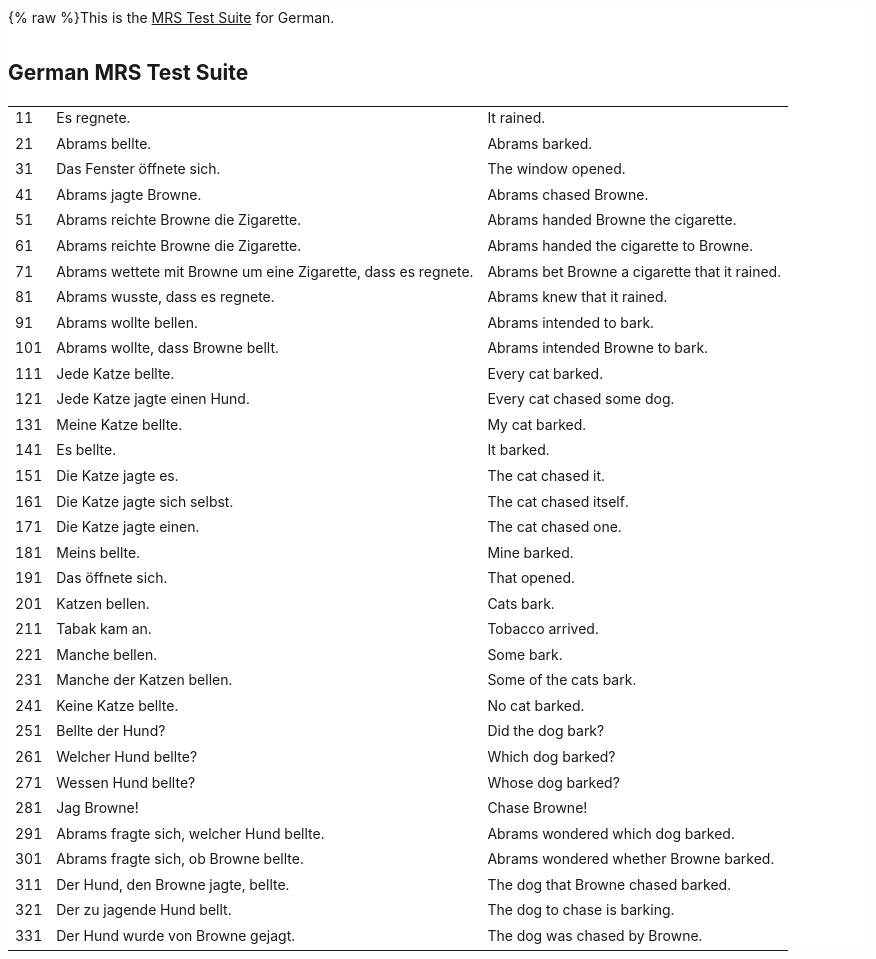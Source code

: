 {% raw %}This is the [MRS Test Suite](https://delph-in.github.io/docs/matrix/MatrixMrsTestSuite) for German.

## German MRS Test Suite

|      |                                                               |                                               |
|------|---------------------------------------------------------------|-----------------------------------------------|
| 11   | Es regnete.                                                   | It rained.                                    |
| 21   | Abrams bellte.                                                | Abrams barked.                                |
| 31   | Das Fenster öffnete sich.                                     | The window opened.                            |
| 41   | Abrams jagte Browne.                                          | Abrams chased Browne.                         |
| 51   | Abrams reichte Browne die Zigarette.                          | Abrams handed Browne the cigarette.           |
| 61   | Abrams reichte Browne die Zigarette.                          | Abrams handed the cigarette to Browne.        |
| 71   | Abrams wettete mit Browne um eine Zigarette, dass es regnete. | Abrams bet Browne a cigarette that it rained. |
| 81   | Abrams wusste, dass es regnete.                               | Abrams knew that it rained.                   |
| 91   | Abrams wollte bellen.                                         | Abrams intended to bark.                      |
| 101  | Abrams wollte, dass Browne bellt.                             | Abrams intended Browne to bark.               |
| 111  | Jede Katze bellte.                                            | Every cat barked.                             |
| 121  | Jede Katze jagte einen Hund.                                  | Every cat chased some dog.                    |
| 131  | Meine Katze bellte.                                           | My cat barked.                                |
| 141  | Es bellte.                                                    | It barked.                                    |
| 151  | Die Katze jagte es.                                           | The cat chased it.                            |
| 161  | Die Katze jagte sich selbst.                                  | The cat chased itself.                        |
| 171  | Die Katze jagte einen.                                        | The cat chased one.                           |
| 181  | Meins bellte.                                                 | Mine barked.                                  |
| 191  | Das öffnete sich.                                             | That opened.                                  |
| 201  | Katzen bellen.                                                | Cats bark.                                    |
| 211  | Tabak kam an.                                                 | Tobacco arrived.                              |
| 221  | Manche bellen.                                                | Some bark.                                    |
| 231  | Manche der Katzen bellen.                                     | Some of the cats bark.                        |
| 241  | Keine Katze bellte.                                           | No cat barked.                                |
| 251  | Bellte der Hund?                                              | Did the dog bark?                             |
| 261  | Welcher Hund bellte?                                          | Which dog barked?                             |
| 271  | Wessen Hund bellte?                                           | Whose dog barked?                             |
| 281  | Jag Browne!                                                   | Chase Browne!                                 |
| 291  | Abrams fragte sich, welcher Hund bellte.                      | Abrams wondered which dog barked.             |
| 301  | Abrams fragte sich, ob Browne bellte.                         | Abrams wondered whether Browne barked.        |
| 311  | Der Hund, den Browne jagte, bellte.                           | The dog that Browne chased barked.            |
| 321  | Der zu jagende Hund bellt.                                    | The dog to chase is barking.                  |
| 331  | Der Hund wurde von Browne gejagt.                             | The dog was chased by Browne.                 |